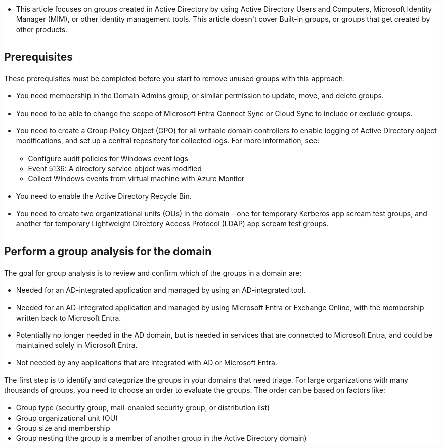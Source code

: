 - This article focuses on groups created in Active Directory by using Active Directory Users and Computers, Microsoft Identity Manager (MIM), or other identity management tools. This article doesn't cover Built-in groups, or groups that get created by other products.

## Prerequisites

These prerequisites must be completed before you start to remove unused groups with this approach:

- You need membership in the Domain Admins group, or similar permission to update, move, and delete groups. 

- You need to be able to change the scope of Microsoft Entra Connect Sync or Cloud Sync to include or exclude groups.

- You need to create a Group Policy Object (GPO) for all writable domain controllers to enable logging of Active Directory object modifications, and set up a central repository for collected logs. For more information, see: 
  - [Configure audit policies for Windows event logs](/defender-for-identity/deploy/configure-windows-event-collection)
  - [Event 5136: A directory service object was modified](/previous-versions/windows/it-pro/windows-10/security/threat-protection/auditing/event-5136)
  - [Collect Windows events from virtual machine with Azure Monitor](/azure/azure-monitor/vm/data-collection-windows-events)

- You need to [enable the Active Directory Recycle Bin](/windows-server/identity/ad-ds/get-started/adac/active-directory-recycle-bin).

- You need to create two organizational units (OUs) in the domain – one for temporary Kerberos app scream test groups, and another for temporary Lightweight Directory Access Protocol (LDAP) app scream test groups.

## Perform a group analysis for the domain

The goal for group analysis is to review and confirm which of the groups in a domain are:

- Needed for an AD-integrated application and managed by using an
  AD-integrated tool.

- Needed for an AD-integrated application and managed by using
  Microsoft Entra or Exchange Online, with the membership written back
  to Microsoft Entra.

- Potentially no longer needed in the AD domain, but is needed in services that are connected to Microsoft Entra, and could be maintained solely in Microsoft Entra.

- Not needed by any applications that are integrated with AD or Microsoft Entra.

The first step is to identify and categorize the groups in your domains
that need triage. For large organizations with many
thousands of groups, you need to choose an order to evaluate the
groups. The order can be based on factors like:

- Group type (security group, mail-enabled security group, or distribution list)
- Group organizational unit (OU)
- Group size and membership
- Group nesting (the group is a member of another group in the Active Directory domain)
